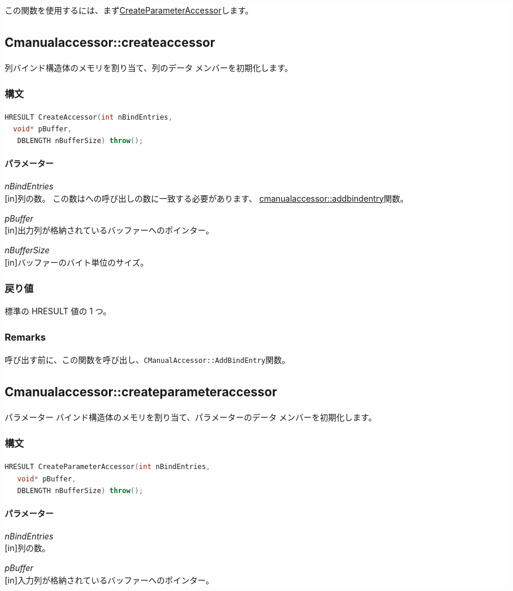 この関数を使用するには、まず[CreateParameterAccessor](../../data/oledb/cmanualaccessor-createparameteraccessor.md)します。

## <a name="createaccessor"></a> Cmanualaccessor::createaccessor

列バインド構造体のメモリを割り当て、列のデータ メンバーを初期化します。

### <a name="syntax"></a>構文

```cpp
HRESULT CreateAccessor(int nBindEntries,
  void* pBuffer,
   DBLENGTH nBufferSize) throw();
```

#### <a name="parameters"></a>パラメーター

*nBindEntries*<br/>
[in]列の数。 この数はへの呼び出しの数に一致する必要があります、 [cmanualaccessor::addbindentry](../../data/oledb/cmanualaccessor-addbindentry.md)関数。

*pBuffer*<br/>
[in]出力列が格納されているバッファーへのポインター。

*nBufferSize*<br/>
[in]バッファーのバイト単位のサイズ。

### <a name="return-value"></a>戻り値

標準の HRESULT 値の 1 つ。

### <a name="remarks"></a>Remarks

呼び出す前に、この関数を呼び出し、`CManualAccessor::AddBindEntry`関数。

## <a name="createparameteraccessor"></a> Cmanualaccessor::createparameteraccessor

パラメーター バインド構造体のメモリを割り当て、パラメーターのデータ メンバーを初期化します。

### <a name="syntax"></a>構文

```cpp
HRESULT CreateParameterAccessor(int nBindEntries,
   void* pBuffer,
   DBLENGTH nBufferSize) throw();
```

#### <a name="parameters"></a>パラメーター

*nBindEntries*<br/>
[in]列の数。

*pBuffer*<br/>
[in]入力列が格納されているバッファーへのポインター。
